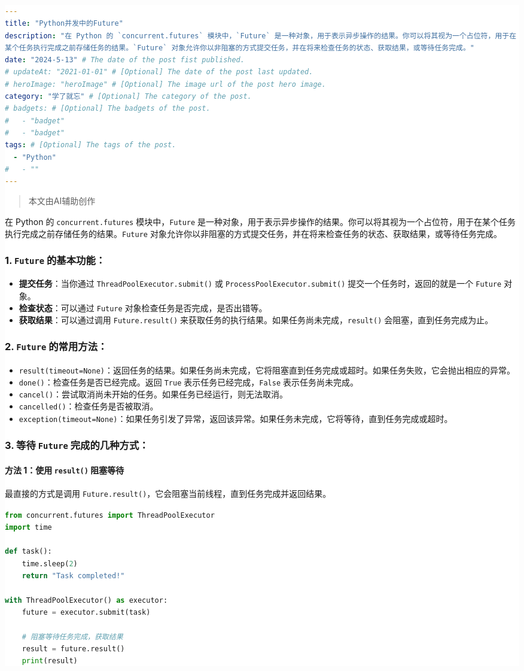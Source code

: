 ```yaml
---
title: "Python并发中的Future"
description: "在 Python 的 `concurrent.futures` 模块中，`Future` 是一种对象，用于表示异步操作的结果。你可以将其视为一个占位符，用于在某个任务执行完成之前存储任务的结果。`Future` 对象允许你以非阻塞的方式提交任务，并在将来检查任务的状态、获取结果，或等待任务完成。" 
date: "2024-5-13" # The date of the post fist published.
# updateAt: "2021-01-01" # [Optional] The date of the post last updated.
# heroImage: "heroImage" # [Optional] The image url of the post hero image.
category: "学了就忘" # [Optional] The category of the post.
# badgets: # [Optional] The badgets of the post.
#   - "badget" 
#   - "badget"
tags: # [Optional] The tags of the post.
  - "Python"
#   - ""
---
```


> 本文由AI辅助创作

在 Python 的 `concurrent.futures` 模块中，`Future` 是一种对象，用于表示异步操作的结果。你可以将其视为一个占位符，用于在某个任务执行完成之前存储任务的结果。`Future` 对象允许你以非阻塞的方式提交任务，并在将来检查任务的状态、获取结果，或等待任务完成。

### 1. `Future` 的基本功能：
- **提交任务**：当你通过 `ThreadPoolExecutor.submit()` 或 `ProcessPoolExecutor.submit()` 提交一个任务时，返回的就是一个 `Future` 对象。
- **检查状态**：可以通过 `Future` 对象检查任务是否完成，是否出错等。
- **获取结果**：可以通过调用 `Future.result()` 来获取任务的执行结果。如果任务尚未完成，`result()` 会阻塞，直到任务完成为止。

### 2. `Future` 的常用方法：
- `result(timeout=None)`：返回任务的结果。如果任务尚未完成，它将阻塞直到任务完成或超时。如果任务失败，它会抛出相应的异常。
- `done()`：检查任务是否已经完成。返回 `True` 表示任务已经完成，`False` 表示任务尚未完成。
- `cancel()`：尝试取消尚未开始的任务。如果任务已经运行，则无法取消。
- `cancelled()`：检查任务是否被取消。
- `exception(timeout=None)`：如果任务引发了异常，返回该异常。如果任务未完成，它将等待，直到任务完成或超时。

### 3. 等待 `Future` 完成的几种方式：

#### 方法 1：使用 `result()` 阻塞等待

最直接的方式是调用 `Future.result()`，它会阻塞当前线程，直到任务完成并返回结果。

```python
from concurrent.futures import ThreadPoolExecutor
import time

def task():
    time.sleep(2)
    return "Task completed!"

with ThreadPoolExecutor() as executor:
    future = executor.submit(task)

    # 阻塞等待任务完成，获取结果
    result = future.result()
    print(result)
```
